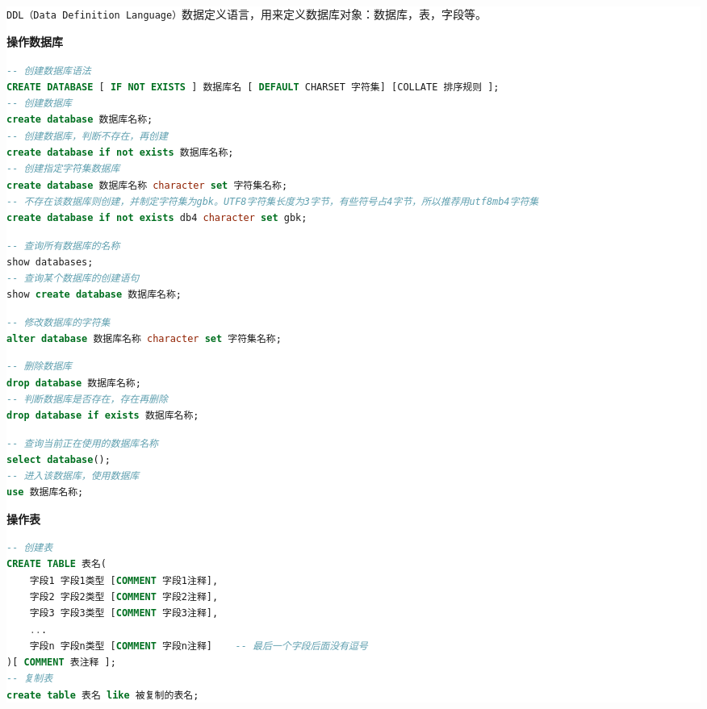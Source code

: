 `DDL（Data Definition Language）`数据定义语言，用来定义数据库对象：数据库，表，字段等。

**操作数据库**

```sql
-- 创建数据库语法
CREATE DATABASE [ IF NOT EXISTS ] 数据库名 [ DEFAULT CHARSET 字符集] [COLLATE 排序规则 ];
-- 创建数据库
create database 数据库名称;
-- 创建数据库，判断不存在，再创建
create database if not exists 数据库名称;
-- 创建指定字符集数据库
create database 数据库名称 character set 字符集名称;
-- 不存在该数据库则创建，并制定字符集为gbk。UTF8字符集长度为3字节，有些符号占4字节，所以推荐用utf8mb4字符集
create database if not exists db4 character set gbk;		
```

```sql
-- 查询所有数据库的名称
show databases;
-- 查询某个数据库的创建语句
show create database 数据库名称;
```

```sql
-- 修改数据库的字符集
alter database 数据库名称 character set 字符集名称;
```

```sql
-- 删除数据库
drop database 数据库名称;
-- 判断数据库是否存在，存在再删除
drop database if exists 数据库名称;
```

```sql
-- 查询当前正在使用的数据库名称
select database();
-- 进入该数据库，使用数据库
use 数据库名称;
```

**操作表**

```sql
-- 创建表
CREATE TABLE 表名(
	字段1 字段1类型 [COMMENT 字段1注释],
	字段2 字段2类型 [COMMENT 字段2注释],
	字段3 字段3类型 [COMMENT 字段3注释],
	...
	字段n 字段n类型 [COMMENT 字段n注释]    -- 最后一个字段后面没有逗号
)[ COMMENT 表注释 ];
-- 复制表
create table 表名 like 被复制的表名;
```
